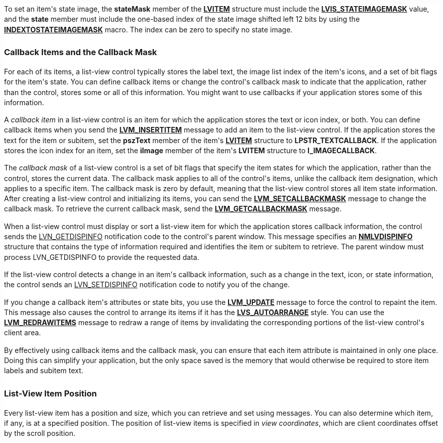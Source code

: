 To set an item's state image, the **stateMask** member of the [**LVITEM**](/windows/win32/api/commctrl/ns-commctrl-lvitema) structure must include the [**LVIS\_STATEIMAGEMASK**](list-view-item-states.md) value, and the **state** member must include the one-based index of the state image shifted left 12 bits by using the [**INDEXTOSTATEIMAGEMASK**](/windows/desktop/api/Commctrl/nf-commctrl-indextostateimagemask) macro. The index can be zero to specify no state image.

### Callback Items and the Callback Mask

For each of its items, a list-view control typically stores the label text, the image list index of the item's icons, and a set of bit flags for the item's state. You can define callback items or change the control's callback mask to indicate that the application, rather than the control, stores some or all of this information. You might want to use callbacks if your application stores some of this information.

A *callback item* in a list-view control is an item for which the application stores the text or icon index, or both. You can define callback items when you send the [**LVM\_INSERTITEM**](lvm-insertitem.md) message to add an item to the list-view control. If the application stores the text for the item or subitem, set the **pszText** member of the item's [**LVITEM**](/windows/win32/api/commctrl/ns-commctrl-lvitema) structure to **LPSTR\_TEXTCALLBACK**. If the application stores the icon index for an item, set the **iImage** member of the item's **LVITEM** structure to **I\_IMAGECALLBACK**.

The *callback mask* of a list-view control is a set of bit flags that specify the item states for which the application, rather than the control, stores the current data. The callback mask applies to all of the control's items, unlike the callback item designation, which applies to a specific item. The callback mask is zero by default, meaning that the list-view control stores all item state information. After creating a list-view control and initializing its items, you can send the [**LVM\_SETCALLBACKMASK**](lvm-setcallbackmask.md) message to change the callback mask. To retrieve the current callback mask, send the [**LVM\_GETCALLBACKMASK**](lvm-getcallbackmask.md) message.

When a list-view control must display or sort a list-view item for which the application stores callback information, the control sends the [LVN\_GETDISPINFO](lvn-getdispinfo.md) notification code to the control's parent window. This message specifies an [**NMLVDISPINFO**](/windows/win32/api/commctrl/ns-commctrl-nmlvdispinfoa) structure that contains the type of information required and identifies the item or subitem to retrieve. The parent window must process LVN\_GETDISPINFO to provide the requested data.

If the list-view control detects a change in an item's callback information, such as a change in the text, icon, or state information, the control sends an [LVN\_SETDISPINFO](lvn-setdispinfo.md) notification code to notify you of the change.

If you change a callback item's attributes or state bits, you use the [**LVM\_UPDATE**](lvm-update.md) message to force the control to repaint the item. This message also causes the control to arrange its items if it has the [**LVS\_AUTOARRANGE**](list-view-window-styles.md) style. You can use the [**LVM\_REDRAWITEMS**](lvm-redrawitems.md) message to redraw a range of items by invalidating the corresponding portions of the list-view control's client area.

By effectively using callback items and the callback mask, you can ensure that each item attribute is maintained in only one place. Doing this can simplify your application, but the only space saved is the memory that would otherwise be required to store item labels and subitem text.

### List-View Item Position

Every list-view item has a position and size, which you can retrieve and set using messages. You can also determine which item, if any, is at a specified position. The position of list-view items is specified in *view coordinates*, which are client coordinates offset by the scroll position.
